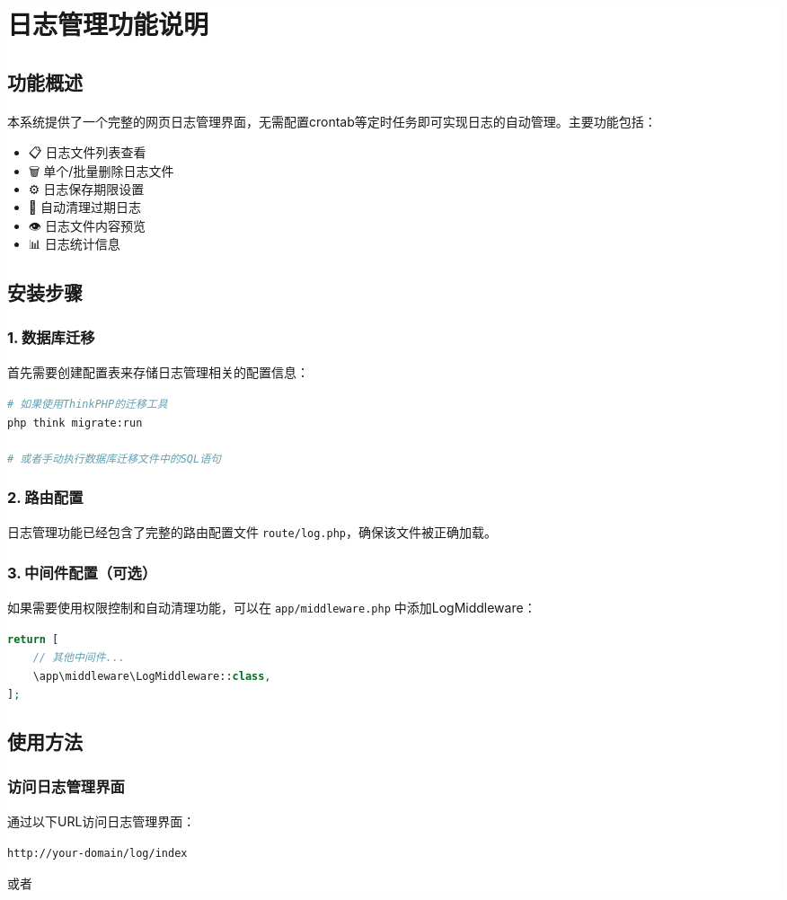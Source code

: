 # 日志管理功能说明

## 功能概述

本系统提供了一个完整的网页日志管理界面，无需配置crontab等定时任务即可实现日志的自动管理。主要功能包括：

- 📋 日志文件列表查看
- 🗑️ 单个/批量删除日志文件
- ⚙️ 日志保存期限设置
- 🔄 自动清理过期日志
- 👁️ 日志文件内容预览
- 📊 日志统计信息

## 安装步骤

### 1. 数据库迁移

首先需要创建配置表来存储日志管理相关的配置信息：

```bash
# 如果使用ThinkPHP的迁移工具
php think migrate:run

# 或者手动执行数据库迁移文件中的SQL语句
```

### 2. 路由配置

日志管理功能已经包含了完整的路由配置文件 `route/log.php`，确保该文件被正确加载。

### 3. 中间件配置（可选）

如果需要使用权限控制和自动清理功能，可以在 `app/middleware.php` 中添加LogMiddleware：

```php
return [
    // 其他中间件...
    \app\middleware\LogMiddleware::class,
];
```

## 使用方法

### 访问日志管理界面

通过以下URL访问日志管理界面：

```
http://your-domain/log/index
```

或者
